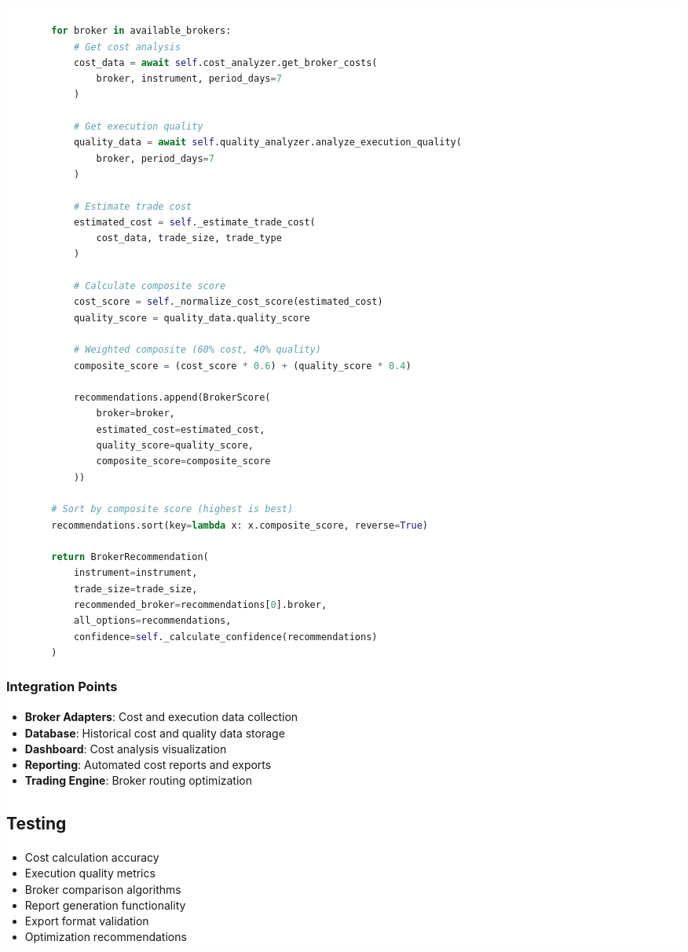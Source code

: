 ```python
        
        for broker in available_brokers:
            # Get cost analysis
            cost_data = await self.cost_analyzer.get_broker_costs(
                broker, instrument, period_days=7
            )
            
            # Get execution quality
            quality_data = await self.quality_analyzer.analyze_execution_quality(
                broker, period_days=7
            )
            
            # Estimate trade cost
            estimated_cost = self._estimate_trade_cost(
                cost_data, trade_size, trade_type
            )
            
            # Calculate composite score
            cost_score = self._normalize_cost_score(estimated_cost)
            quality_score = quality_data.quality_score
            
            # Weighted composite (60% cost, 40% quality)
            composite_score = (cost_score * 0.6) + (quality_score * 0.4)
            
            recommendations.append(BrokerScore(
                broker=broker,
                estimated_cost=estimated_cost,
                quality_score=quality_score,
                composite_score=composite_score
            ))
            
        # Sort by composite score (highest is best)
        recommendations.sort(key=lambda x: x.composite_score, reverse=True)
        
        return BrokerRecommendation(
            instrument=instrument,
            trade_size=trade_size,
            recommended_broker=recommendations[0].broker,
            all_options=recommendations,
            confidence=self._calculate_confidence(recommendations)
        )
```

### Integration Points
- **Broker Adapters**: Cost and execution data collection
- **Database**: Historical cost and quality data storage
- **Dashboard**: Cost analysis visualization
- **Reporting**: Automated cost reports and exports
- **Trading Engine**: Broker routing optimization

## Testing
- Cost calculation accuracy
- Execution quality metrics
- Broker comparison algorithms
- Report generation functionality
- Export format validation
- Optimization recommendations
